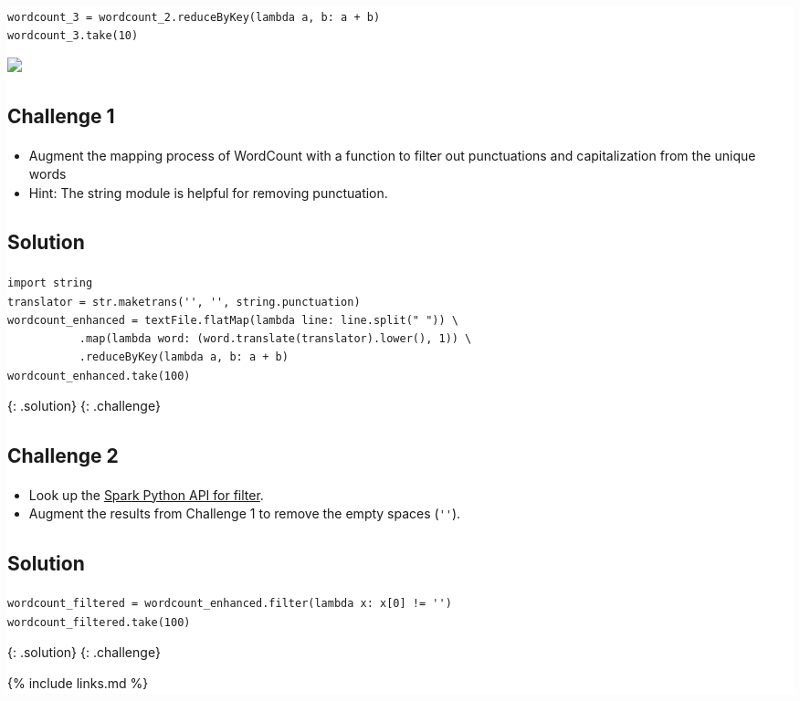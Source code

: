 ~~~
wordcount_3 = wordcount_2.reduceByKey(lambda a, b: a + b)
wordcount_3.take(10)
~~~



<img src="../fig/03-spark/14.png" style="height:800px">




## Challenge 1

- Augment the mapping process of WordCount with a function to filter out
punctuations and capitalization from the unique words
- Hint: The string module is helpful for removing punctuation.

 ## Solution
 
 ~~~
 import string
 translator = str.maketrans('', '', string.punctuation)
 wordcount_enhanced = textFile.flatMap(lambda line: line.split(" ")) \
            .map(lambda word: (word.translate(translator).lower(), 1)) \
            .reduceByKey(lambda a, b: a + b)
 wordcount_enhanced.take(100)
 ~~~
 
 
{: .solution}
{: .challenge}


## Challenge 2

- Look up the [Spark Python API for filter](https://spark.apache.org/docs/latest/api/python/pyspark.html?highlight=filter#pyspark.RDD.filter).
- Augment the results from Challenge 1 to remove the empty spaces (`''`).

 ## Solution
 
 ~~~
 wordcount_filtered = wordcount_enhanced.filter(lambda x: x[0] != '')
 wordcount_filtered.take(100)
 ~~~
 
 
{: .solution}
{: .challenge}


{% include links.md %}
